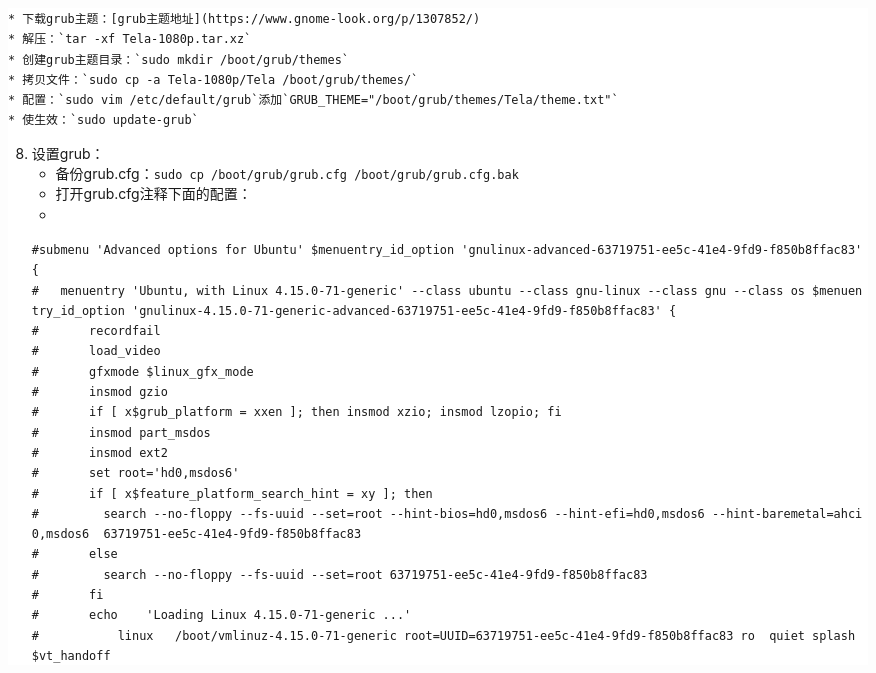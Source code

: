 	* 下载grub主题：[grub主题地址](https://www.gnome-look.org/p/1307852/)
	* 解压：`tar -xf Tela-1080p.tar.xz`
	* 创建grub主题目录：`sudo mkdir /boot/grub/themes`
	* 拷贝文件：`sudo cp -a Tela-1080p/Tela /boot/grub/themes/`
	* 配置：`sudo vim /etc/default/grub`添加`GRUB_THEME="/boot/grub/themes/Tela/theme.txt"`
	* 使生效：`sudo update-grub`
8. 设置grub：
	* 备份grub.cfg：`sudo cp /boot/grub/grub.cfg /boot/grub/grub.cfg.bak`
	* 打开grub.cfg注释下面的配置：
	* 
	```
	#submenu 'Advanced options for Ubuntu' $menuentry_id_option 'gnulinux-advanced-63719751-ee5c-41e4-9fd9-f850b8ffac83' {
	#	menuentry 'Ubuntu, with Linux 4.15.0-71-generic' --class ubuntu --class gnu-linux --class gnu --class os $menuentry_id_option 'gnulinux-4.15.0-71-generic-advanced-63719751-ee5c-41e4-9fd9-f850b8ffac83' {
	#		recordfail
	#		load_video
	#		gfxmode $linux_gfx_mode
	#		insmod gzio
	#		if [ x$grub_platform = xxen ]; then insmod xzio; insmod lzopio; fi
	#		insmod part_msdos
	#		insmod ext2
	#		set root='hd0,msdos6'
	#		if [ x$feature_platform_search_hint = xy ]; then
	#		  search --no-floppy --fs-uuid --set=root --hint-bios=hd0,msdos6 --hint-efi=hd0,msdos6 --hint-baremetal=ahci0,msdos6  63719751-ee5c-41e4-9fd9-f850b8ffac83
	#		else
	#		  search --no-floppy --fs-uuid --set=root 63719751-ee5c-41e4-9fd9-f850b8ffac83
	#		fi
	#		echo	'Loading Linux 4.15.0-71-generic ...'
	#	        linux	/boot/vmlinuz-4.15.0-71-generic root=UUID=63719751-ee5c-41e4-9fd9-f850b8ffac83 ro  quiet splash $vt_handoff
